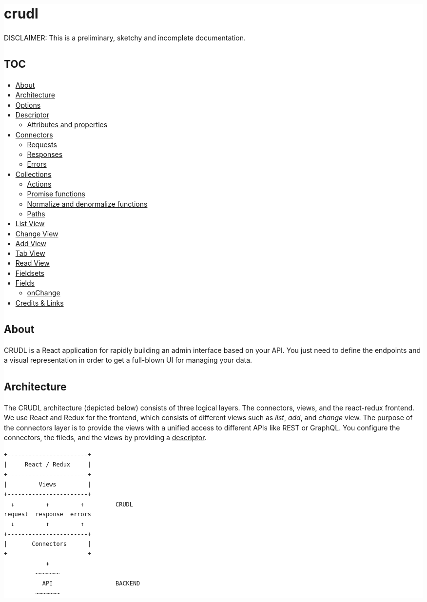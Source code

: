 # crudl
DISCLAIMER: This is a preliminary, sketchy and incomplete documentation.

## TOC
* [About](#about)
* [Architecture](#architecture)
* [Options](#options)
* [Descriptor](#descriptor)
    * [Attributes and properties](#attributes-and-properties)
* [Connectors](#connectors)
    * [Requests](#requests)
    * [Responses](#responses)
    * [Errors](#errors)
* [Collections](#collections)
    * [Actions](#actions)
    * [Promise functions](#promise-functions)
    * [Normalize and denormalize functions](#normalize-and-denormalize-functions)
    * [Paths](#paths)
* [List View](#list-view)
* [Change View](#change-view)
* [Add View](#add-view)
* [Tab View](#tab-view)
* [Read View](#read-view)
* [Fieldsets](#fieldsets)
* [Fields](#fields)
    * [onChange](#onchange)
* [Credits & Links](#credits--links)

## About
CRUDL is a React application for rapidly building an admin interface based on your API. You just need to define the endpoints and a visual representation in order to get a full-blown UI for managing your data.

## Architecture
The CRUDL architecture (depicted below) consists of three logical layers. The connectors, views, and the react-redux frontend. We use React and Redux for the frontend, which consists of different views such as *list*, *add*, and *change* view.  The purpose of the connectors layer is to provide the views with a unified access to different APIs like REST or GraphQL. You configure the connectors, the fileds, and the views by providing a [descriptor](#descriptor).
```
+-----------------------+
|     React / Redux     |     
+-----------------------+
|         Views         |
+-----------------------+
  ↓         ↑         ↑         CRUDL
request  response  errors
  ↓         ↑         ↑
+-----------------------+
|       Connectors      |
+-----------------------+       ------------
            ↕                  
         ~~~~~~~           
           API                  BACKEND
         ~~~~~~~             

```
